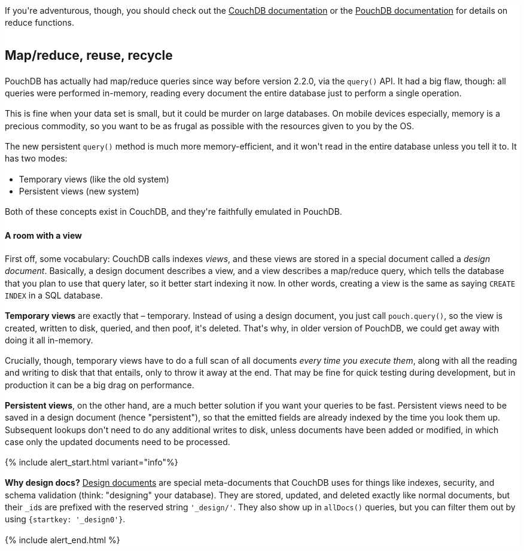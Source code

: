If you're adventurous, though, you should check out the [CouchDB documentation](http://couchdb.readthedocs.org/en/latest/couchapp/views/intro.html) or the [PouchDB documentation](http://pouchdb.com/api.html#query_database) for details on reduce functions.

Map/reduce, reuse, recycle
----------

PouchDB has actually had map/reduce queries since way before version 2.2.0, via the `query()` API. It had a big flaw, though: all queries were performed in-memory, reading every document the entire database just to perform a single operation.

This is fine when your data set is small, but it could be murder on large databases. On mobile devices especially, memory is a precious commodity, so you want to be as frugal as possible with the resources given to you by the OS.

The new persistent `query()` method is much more memory-efficient, and it won't read in the entire database unless you tell it to.  It has two modes:

* Temporary views (like the old system)
* Persistent views (new system)

Both of these concepts exist in CouchDB, and they're faithfully emulated in PouchDB.

#### A room with a view

First off, some vocabulary: CouchDB calls indexes _views_, and these views are stored in a special document called a _design document_. Basically, a design document describes a view, and a view describes a map/reduce query, which tells the database that you plan to use that query later, so it better start indexing it now. In other words, creating a view is the same as saying `CREATE INDEX` in a SQL database.

**Temporary views** are exactly that &ndash; temporary. Instead of using a design document, you just call `pouch.query()`, so the view is created, written to disk, queried, and then poof, it's deleted.  That's why, in older version of PouchDB, we could get away with doing it all in-memory.

Crucially, though, temporary views have to do a full scan of all documents _every time you execute them_, along with all the reading and writing to disk that that entails, only to throw it away at the end.  That may be fine for quick testing during development, but in production it can be a big drag on performance.

**Persistent views**, on the other hand, are a much better solution if you want your queries to be fast.  Persistent views need to be saved in a design document (hence "persistent"), so that the emitted fields are already indexed by the time you look them up.  Subsequent lookups don't need to do any additional writes to disk, unless documents have been added or modified, in which case only the updated documents need to be processed.

{% include alert_start.html variant="info"%}

<strong>Why design docs?</strong> <a href='http://guide.couchdb.org/draft/design.html'>Design documents</a> are special meta-documents that CouchDB uses for things like indexes, security, and schema validation (think: "designing" your database).  They are stored, updated, and deleted exactly like normal documents, but their <code>_id</code>s are prefixed with the reserved string <code>'_design/'</code>.  They also show up in <code>allDocs()</code> queries, but you can filter them out by using <code>{startkey: '_design0'}</code>.

{% include alert_end.html %}
